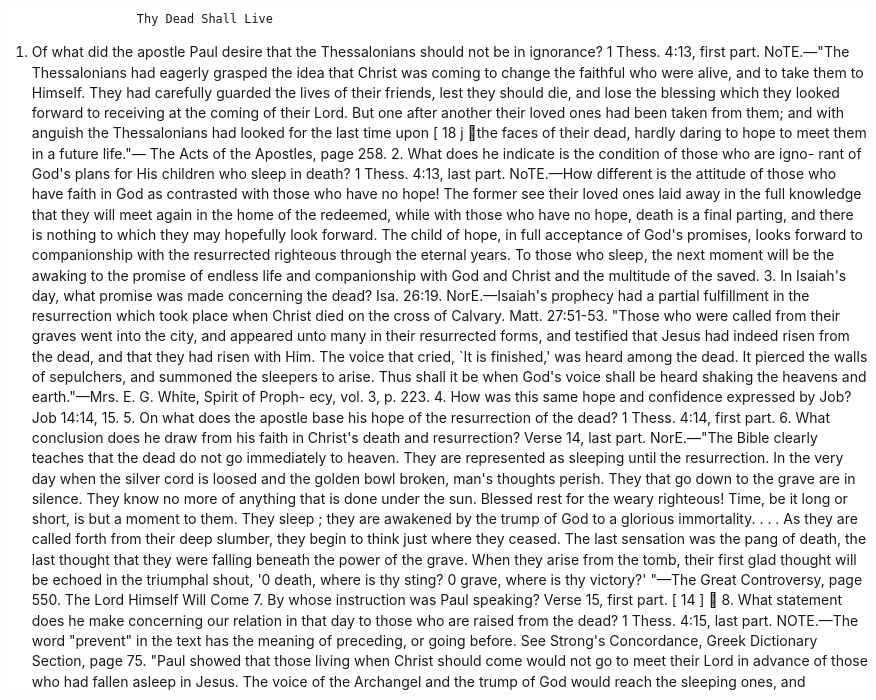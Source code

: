                       Thy Dead Shall Live
   1. Of what did the apostle Paul desire that the Thessalonians
should not be in ignorance? 1 Thess. 4:13, first part.
   NoTE.—"The Thessalonians had eagerly grasped the idea that Christ was
coming to change the faithful who were alive, and to take them to Himself.
They had carefully guarded the lives of their friends, lest they should die,
and lose the blessing which they looked forward to receiving at the coming
of their Lord. But one after another their loved ones had been taken from
them; and with anguish the Thessalonians had looked for the last time upon
                                     [ 18 j
the faces of their dead, hardly daring to hope to meet them in a future life."—
The Acts of the Apostles, page 258.
      2. What does he indicate is the condition of those who are igno-
rant of God's plans for His children who sleep in death? 1 Thess.
4:13, last part.
     NoTE.—How different is the attitude of those who have faith in God as
contrasted with those who have no hope! The former see their loved ones
laid away in the full knowledge that they will meet again in the home of the
redeemed, while with those who have no hope, death is a final parting, and
there is nothing to which they may hopefully look forward. The child of
hope, in full acceptance of God's promises, looks forward to companionship
with the resurrected righteous through the eternal years. To those who sleep,
the next moment will be the awaking to the promise of endless life and
companionship with God and Christ and the multitude of the saved.
      3. In Isaiah's day, what promise was made concerning the dead?
Isa. 26:19.
    NorE.—Isaiah's prophecy had a partial fulfillment in the resurrection
which took place when Christ died on the cross of Calvary. Matt. 27:51-53.
"Those who were called from their graves went into the city, and appeared
unto many in their resurrected forms, and testified that Jesus had indeed
risen from the dead, and that they had risen with Him. The voice that cried,
`It is finished,' was heard among the dead. It pierced the walls of sepulchers,
and summoned the sleepers to arise. Thus shall it be when God's voice shall
be heard shaking the heavens and earth."—Mrs. E. G. White, Spirit of Proph-
ecy, vol. 3, p. 223.
      4. How was this same hope and confidence expressed by Job?
Job 14:14, 15.
      5. On what does the apostle base his hope of the resurrection
of the dead? 1 Thess. 4:14, first part.
     6. What conclusion does he draw from his faith in Christ's
death and resurrection? Verse 14, last part.
    NorE.—"The Bible clearly teaches that the dead do not go immediately
to heaven. They are represented as sleeping until the resurrection. In the
very day when the silver cord is loosed and the golden bowl broken, man's
thoughts perish. They that go down to the grave are in silence. They know
no more of anything that is done under the sun. Blessed rest for the weary
righteous! Time, be it long or short, is but a moment to them. They sleep ;
they are awakened by the trump of God to a glorious immortality. . . . As
they are called forth from their deep slumber, they begin to think just where
they ceased. The last sensation was the pang of death, the last thought that
they were falling beneath the power of the grave. When they arise from the
tomb, their first glad thought will be echoed in the triumphal shout, '0 death,
where is thy sting? 0 grave, where is thy victory?' "—The Great Controversy,
page 550.
                    The Lord Himself Will Come
    7. By whose instruction was Paul speaking? Verse 15, first part.
                              [ 14 ]
   8. What statement does he make concerning our relation in that
day to those who are raised from the dead? 1 Thess. 4:15, last part.
    NOTE.—The word "prevent" in the text has the meaning of preceding, or
going before. See Strong's Concordance, Greek Dictionary Section, page 75.
    "Paul showed that those living when Christ should come would not go to
meet their Lord in advance of those who had fallen asleep in Jesus. The voice
of the Archangel and the trump of God would reach the sleeping ones, and